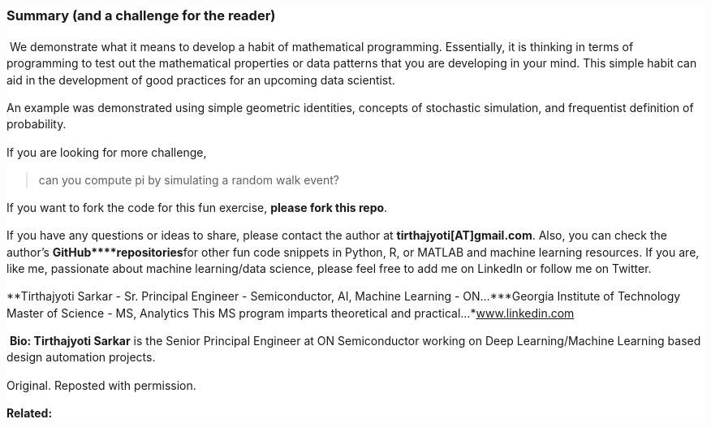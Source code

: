 
### Summary (and a challenge for the reader) 

 We demonstrate what it means to develop a habit of mathematical programming. Essentially, it is thinking in terms of programming to test out the mathematical properties or data patterns that you are developing in your mind. This simple habit can aid in the development of good practices for an upcoming data scientist.

An example was demonstrated using simple geometric identities, concepts of stochastic simulation, and frequentist definition of probability.

If you are looking for more challenge,

> can you compute pi by simulating a random walk event?

If you want to fork the code for this fun exercise, **please fork this repo**.

If you have any questions or ideas to share, please contact the author at **tirthajyoti[AT]gmail.com**. Also, you can check the author’s **GitHub****repositories**for other fun code snippets in Python, R, or MATLAB and machine learning resources. If you are, like me, passionate about machine learning/data science, please feel free to add me on LinkedIn or follow me on Twitter.

**Tirthajyoti Sarkar - Sr. Principal Engineer - Semiconductor, AI, Machine Learning - ON…***Georgia Institute of Technology Master of Science - MS, Analytics This MS program imparts theoretical and practical…*www.linkedin.com

 **Bio: Tirthajyoti Sarkar** is the Senior Principal Engineer at ON Semiconductor working on Deep Learning/Machine Learning based design automation projects.

Original. Reposted with permission.

**Related:**



 
